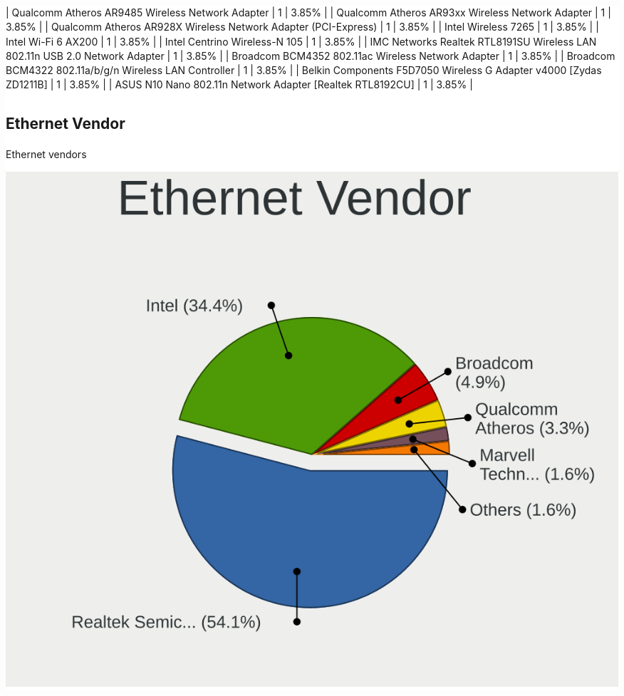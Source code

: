 | Qualcomm Atheros AR9485 Wireless Network Adapter                            | 1        | 3.85%   |
| Qualcomm Atheros AR93xx Wireless Network Adapter                            | 1        | 3.85%   |
| Qualcomm Atheros AR928X Wireless Network Adapter (PCI-Express)              | 1        | 3.85%   |
| Intel Wireless 7265                                                         | 1        | 3.85%   |
| Intel Wi-Fi 6 AX200                                                         | 1        | 3.85%   |
| Intel Centrino Wireless-N 105                                               | 1        | 3.85%   |
| IMC Networks Realtek RTL8191SU Wireless LAN 802.11n USB 2.0 Network Adapter | 1        | 3.85%   |
| Broadcom BCM4352 802.11ac Wireless Network Adapter                          | 1        | 3.85%   |
| Broadcom BCM4322 802.11a/b/g/n Wireless LAN Controller                      | 1        | 3.85%   |
| Belkin Components F5D7050 Wireless G Adapter v4000 [Zydas ZD1211B]          | 1        | 3.85%   |
| ASUS N10 Nano 802.11n Network Adapter [Realtek RTL8192CU]                   | 1        | 3.85%   |

Ethernet Vendor
---------------

Ethernet vendors

![Ethernet Vendor](./images/pie_chart_bsd/net_ethernet_vendor.svg)
